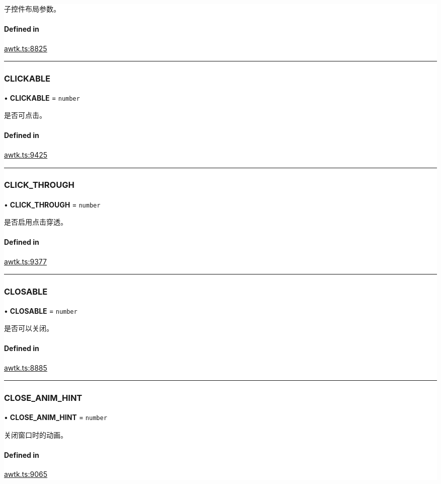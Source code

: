 子控件布局参数。

#### Defined in

[awtk.ts:8825](https://github.com/zlgopen/awtk-binding/blob/5d7e9b70/tools/code_gen/js/output/awtk.ts#L8825)

___

### CLICKABLE

• **CLICKABLE** = `number`

是否可点击。

#### Defined in

[awtk.ts:9425](https://github.com/zlgopen/awtk-binding/blob/5d7e9b70/tools/code_gen/js/output/awtk.ts#L9425)

___

### CLICK\_THROUGH

• **CLICK\_THROUGH** = `number`

是否启用点击穿透。

#### Defined in

[awtk.ts:9377](https://github.com/zlgopen/awtk-binding/blob/5d7e9b70/tools/code_gen/js/output/awtk.ts#L9377)

___

### CLOSABLE

• **CLOSABLE** = `number`

是否可以关闭。

#### Defined in

[awtk.ts:8885](https://github.com/zlgopen/awtk-binding/blob/5d7e9b70/tools/code_gen/js/output/awtk.ts#L8885)

___

### CLOSE\_ANIM\_HINT

• **CLOSE\_ANIM\_HINT** = `number`

关闭窗口时的动画。

#### Defined in

[awtk.ts:9065](https://github.com/zlgopen/awtk-binding/blob/5d7e9b70/tools/code_gen/js/output/awtk.ts#L9065)

